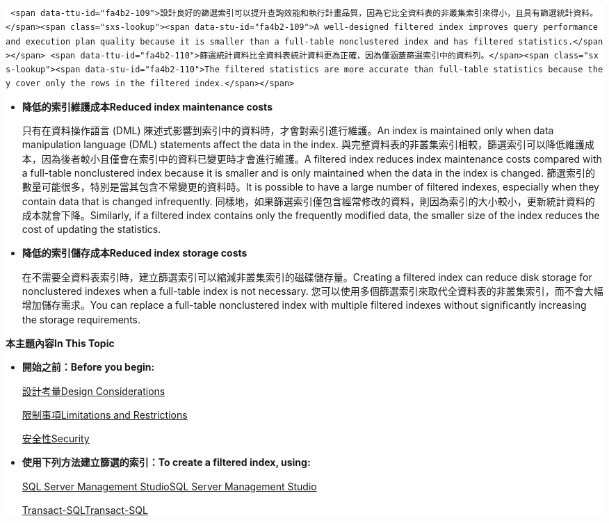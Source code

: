      <span data-ttu-id="fa4b2-109">設計良好的篩選索引可以提升查詢效能和執行計畫品質，因為它比全資料表的非叢集索引來得小，且具有篩選統計資料。</span><span class="sxs-lookup"><span data-stu-id="fa4b2-109">A well-designed filtered index improves query performance and execution plan quality because it is smaller than a full-table nonclustered index and has filtered statistics.</span></span> <span data-ttu-id="fa4b2-110">篩選統計資料比全資料表統計資料更為正確，因為僅涵蓋篩選索引中的資料列。</span><span class="sxs-lookup"><span data-stu-id="fa4b2-110">The filtered statistics are more accurate than full-table statistics because they cover only the rows in the filtered index.</span></span>  
  
-   <span data-ttu-id="fa4b2-111">**降低的索引維護成本**</span><span class="sxs-lookup"><span data-stu-id="fa4b2-111">**Reduced index maintenance costs**</span></span>  
  
     <span data-ttu-id="fa4b2-112">只有在資料操作語言 (DML) 陳述式影響到索引中的資料時，才會對索引進行維護。</span><span class="sxs-lookup"><span data-stu-id="fa4b2-112">An index is maintained only when data manipulation language (DML) statements affect the data in the index.</span></span> <span data-ttu-id="fa4b2-113">與完整資料表的非叢集索引相較，篩選索引可以降低維護成本，因為後者較小且僅會在索引中的資料已變更時才會進行維護。</span><span class="sxs-lookup"><span data-stu-id="fa4b2-113">A filtered index reduces index maintenance costs compared with a full-table nonclustered index because it is smaller and is only maintained when the data in the index is changed.</span></span> <span data-ttu-id="fa4b2-114">篩選索引的數量可能很多，特別是當其包含不常變更的資料時。</span><span class="sxs-lookup"><span data-stu-id="fa4b2-114">It is possible to have a large number of filtered indexes, especially when they contain data that is changed infrequently.</span></span> <span data-ttu-id="fa4b2-115">同樣地，如果篩選索引僅包含經常修改的資料，則因為索引的大小較小，更新統計資料的成本就會下降。</span><span class="sxs-lookup"><span data-stu-id="fa4b2-115">Similarly, if a filtered index contains only the frequently modified data, the smaller size of the index reduces the cost of updating the statistics.</span></span>  
  
-   <span data-ttu-id="fa4b2-116">**降低的索引儲存成本**</span><span class="sxs-lookup"><span data-stu-id="fa4b2-116">**Reduced index storage costs**</span></span>  
  
     <span data-ttu-id="fa4b2-117">在不需要全資料表索引時，建立篩選索引可以縮減非叢集索引的磁碟儲存量。</span><span class="sxs-lookup"><span data-stu-id="fa4b2-117">Creating a filtered index can reduce disk storage for nonclustered indexes when a full-table index is not necessary.</span></span> <span data-ttu-id="fa4b2-118">您可以使用多個篩選索引來取代全資料表的非叢集索引，而不會大幅增加儲存需求。</span><span class="sxs-lookup"><span data-stu-id="fa4b2-118">You can replace a full-table nonclustered index with multiple filtered indexes without significantly increasing the storage requirements.</span></span>  
  
 <span data-ttu-id="fa4b2-119">**本主題內容**</span><span class="sxs-lookup"><span data-stu-id="fa4b2-119">**In This Topic**</span></span>  
  
-   <span data-ttu-id="fa4b2-120">**開始之前：**</span><span class="sxs-lookup"><span data-stu-id="fa4b2-120">**Before you begin:**</span></span>  
  
     [<span data-ttu-id="fa4b2-121">設計考量</span><span class="sxs-lookup"><span data-stu-id="fa4b2-121">Design Considerations</span></span>](#Design)  
  
     [<span data-ttu-id="fa4b2-122">限制事項</span><span class="sxs-lookup"><span data-stu-id="fa4b2-122">Limitations and Restrictions</span></span>](#Restrictions)  
  
     [<span data-ttu-id="fa4b2-123">安全性</span><span class="sxs-lookup"><span data-stu-id="fa4b2-123">Security</span></span>](#Security)  
  
-   <span data-ttu-id="fa4b2-124">**使用下列方法建立篩選的索引：**</span><span class="sxs-lookup"><span data-stu-id="fa4b2-124">**To create a filtered index, using:**</span></span>  
  
     [<span data-ttu-id="fa4b2-125">SQL Server Management Studio</span><span class="sxs-lookup"><span data-stu-id="fa4b2-125">SQL Server Management Studio</span></span>](#SSMSProcedure)  
  
     [<span data-ttu-id="fa4b2-126">Transact-SQL</span><span class="sxs-lookup"><span data-stu-id="fa4b2-126">Transact-SQL</span></span>](#TsqlProcedure)  
  